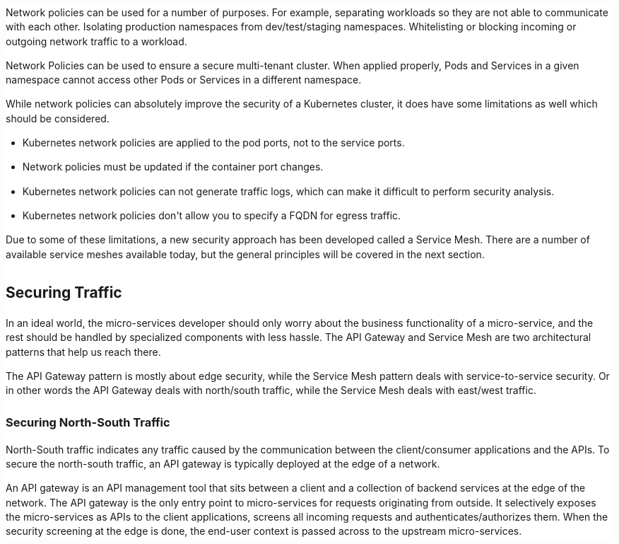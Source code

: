 Network policies can be used for a number of purposes. For example,
separating workloads so they are not able to communicate with each
other. Isolating production namespaces from dev/test/staging namespaces.
Whitelisting or blocking incoming or outgoing network traffic to a
workload.

Network Policies can be used to ensure a secure multi-tenant cluster.
When applied properly, Pods and Services in a given namespace cannot
access other Pods or Services in a different namespace.

While network policies can absolutely improve the security of a
Kubernetes cluster, it does have some limitations as well which should
be considered.

-   Kubernetes network policies are applied to the pod ports, not to the service ports.

-   Network policies must be updated if the container port changes.

-   Kubernetes network policies can not generate traffic logs, which can make it difficult to perform security analysis.

-   Kubernetes network policies don't allow you to specify a FQDN for egress traffic.

Due to some of these limitations, a new security approach has been
developed called a Service Mesh. There are a number of available service
meshes available today, but the general principles will be covered in
the next section.

Securing Traffic
----------------

In an ideal world, the micro-services developer should only worry about
the business functionality of a micro-service, and the rest should be
handled by specialized components with less hassle. The API Gateway and
Service Mesh are two architectural patterns that help us reach there.

The API Gateway pattern is mostly about edge security, while the Service
Mesh pattern deals with service-to-service security. Or in other words
the API Gateway deals with north/south traffic, while the Service Mesh
deals with east/west traffic.

### Securing North-South Traffic

North-South traffic indicates any traffic caused by the communication
between the client/consumer applications and the APIs. To secure the
north-south traffic, an API gateway is typically deployed at the edge of
a network.

An API gateway is an API management tool that sits between a client and
a collection of backend services at the edge of the network. The API
gateway is the only entry point to micro-services for requests
originating from outside. It selectively exposes the micro-services as
APIs to the client applications, screens all incoming requests and
authenticates/authorizes them. When the security screening at the edge
is done, the end-user context is passed across to the upstream
micro-services.
